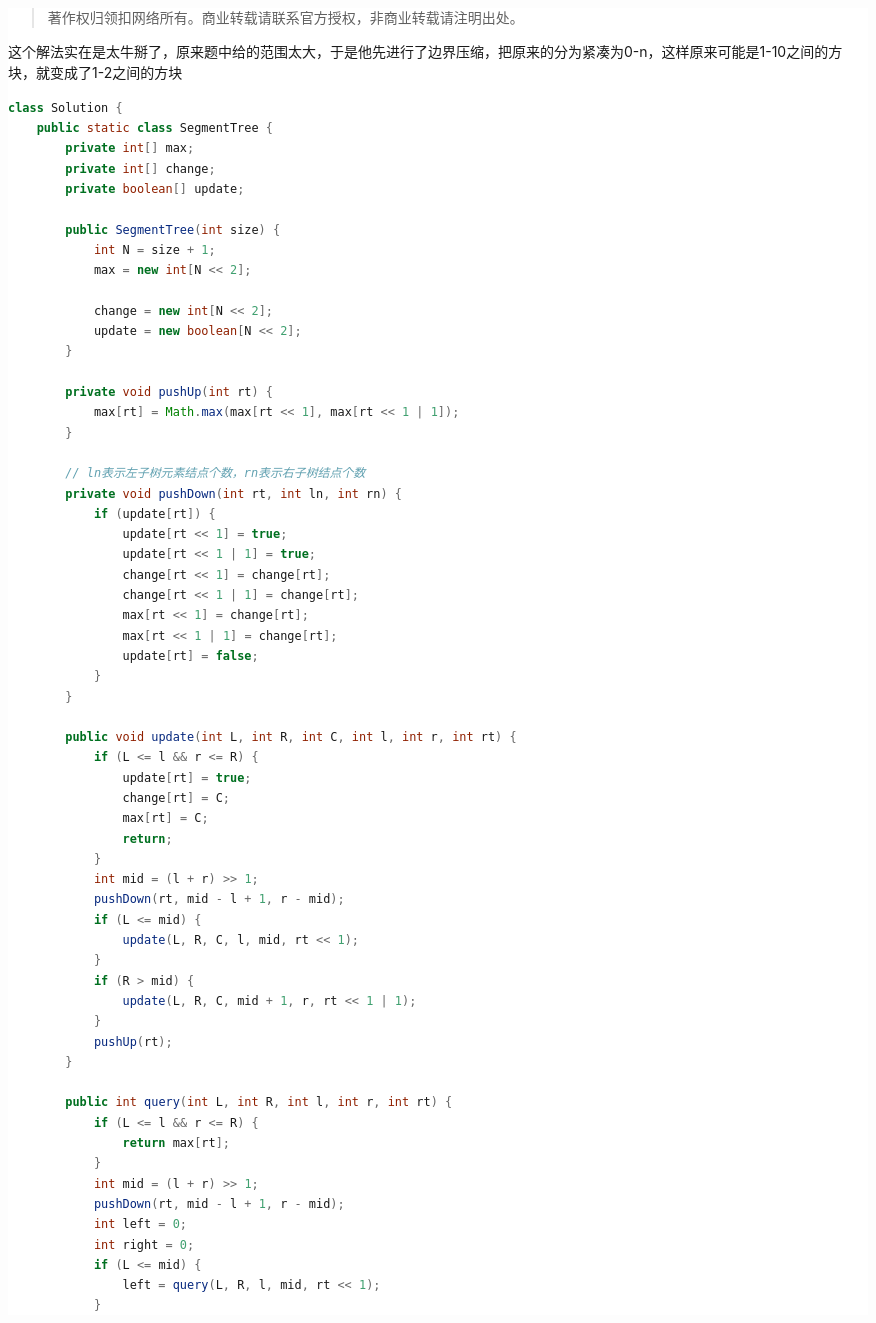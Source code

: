 > 著作权归领扣网络所有。商业转载请联系官方授权，非商业转载请注明出处。

这个解法实在是太牛掰了，原来题中给的范围太大，于是他先进行了边界压缩，把原来的分为紧凑为0-n，这样原来可能是1-10之间的方块，就变成了1-2之间的方块

```Java
class Solution {
    public static class SegmentTree {
        private int[] max;
        private int[] change;
        private boolean[] update;

        public SegmentTree(int size) {
            int N = size + 1;
            max = new int[N << 2];

            change = new int[N << 2];
            update = new boolean[N << 2];
        }

        private void pushUp(int rt) {
            max[rt] = Math.max(max[rt << 1], max[rt << 1 | 1]);
        }

        // ln表示左子树元素结点个数，rn表示右子树结点个数
        private void pushDown(int rt, int ln, int rn) {
            if (update[rt]) {
                update[rt << 1] = true;
                update[rt << 1 | 1] = true;
                change[rt << 1] = change[rt];
                change[rt << 1 | 1] = change[rt];
                max[rt << 1] = change[rt];
                max[rt << 1 | 1] = change[rt];
                update[rt] = false;
            }
        }

        public void update(int L, int R, int C, int l, int r, int rt) {
            if (L <= l && r <= R) {
                update[rt] = true;
                change[rt] = C;
                max[rt] = C;
                return;
            }
            int mid = (l + r) >> 1;
            pushDown(rt, mid - l + 1, r - mid);
            if (L <= mid) {
                update(L, R, C, l, mid, rt << 1);
            }
            if (R > mid) {
                update(L, R, C, mid + 1, r, rt << 1 | 1);
            }
            pushUp(rt);
        }

        public int query(int L, int R, int l, int r, int rt) {
            if (L <= l && r <= R) {
                return max[rt];
            }
            int mid = (l + r) >> 1;
            pushDown(rt, mid - l + 1, r - mid);
            int left = 0;
            int right = 0;
            if (L <= mid) {
                left = query(L, R, l, mid, rt << 1);
            }
```